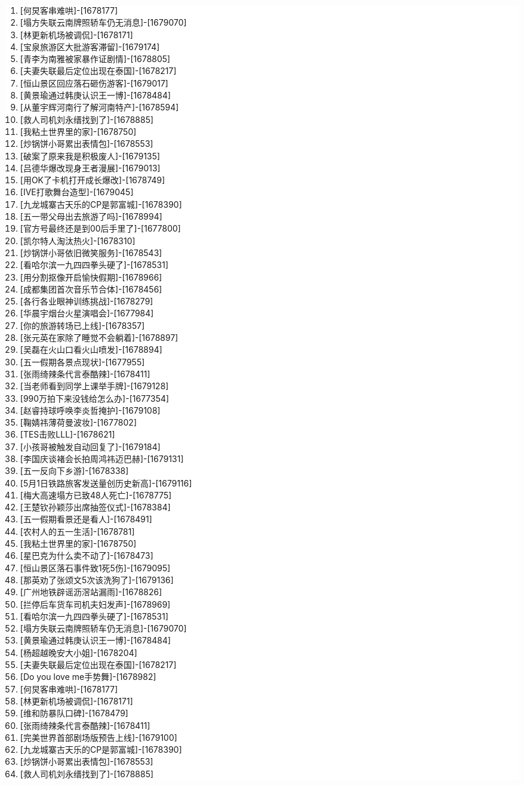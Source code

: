 1. [何炅客串难哄]-[1678177]
1. [塌方失联云南牌照轿车仍无消息]-[1679070]
1. [林更新机场被调侃]-[1678171]
1. [宝泉旅游区大批游客滞留]-[1679174]
1. [青李为南雅被家暴作证剧情]-[1678805]
1. [夫妻失联最后定位出现在泰国]-[1678217]
1. [恒山景区回应落石砸伤游客]-[1679017]
1. [黄景瑜通过韩庚认识王一博]-[1678484]
1. [从董宇辉河南行了解河南特产]-[1678594]
1. [救人司机刘永缙找到了]-[1678885]
1. [我粘土世界里的家]-[1678750]
1. [炒锅饼小哥累出表情包]-[1678553]
1. [破案了原来我是积极废人]-[1679135]
1. [吕德华爆改现身王者漫展]-[1679013]
1. [用OK了卡机打开成长爆改]-[1678749]
1. [IVE打歌舞台造型]-[1679045]
1. [九龙城寨古天乐的CP是郭富城]-[1678390]
1. [五一带父母出去旅游了吗]-[1678994]
1. [官方号最终还是到00后手里了]-[1677800]
1. [凯尔特人淘汰热火]-[1678310]
1. [炒锅饼小哥依旧微笑服务]-[1678543]
1. [看哈尔滨一九四四拳头硬了]-[1678531]
1. [用分割抠像开启愉快假期]-[1678966]
1. [成都集团首次音乐节合体]-[1678456]
1. [各行各业眼神训练挑战]-[1678279]
1. [华晨宇烟台火星演唱会]-[1677984]
1. [你的旅游转场已上线]-[1678357]
1. [张元英在家除了睡觉不会躺着]-[1678897]
1. [吴磊在火山口看火山喷发]-[1678894]
1. [五一假期各景点现状]-[1677955]
1. [张雨绮辣条代言泰酷辣]-[1678411]
1. [当老师看到同学上课举手牌]-[1679128]
1. [990万拍下来没钱给怎么办]-[1677354]
1. [赵睿持球呼唤李炎哲掩护]-[1679108]
1. [鞠婧祎薄荷曼波妆]-[1677802]
1. [TES击败LLL]-[1678621]
1. [小孩哥被触发自动回复了]-[1679184]
1. [李国庆谈褚会长拍周鸿祎迈巴赫]-[1679131]
1. [五一反向下乡游]-[1678338]
1. [5月1日铁路旅客发送量创历史新高]-[1679116]
1. [梅大高速塌方已致48人死亡]-[1678775]
1. [王楚钦孙颖莎出席抽签仪式]-[1678384]
1. [五一假期看景还是看人]-[1678491]
1. [农村人的五一生活]-[1678781]
1. [我粘土世界里的家]-[1678750]
1. [星巴克为什么卖不动了]-[1678473]
1. [恒山景区落石事件致1死5伤]-[1679095]
1. [那英劝了张颂文5次该洗狗了]-[1679136]
1. [广州地铁辟谣沥滘站漏雨]-[1678826]
1. [拦停后车货车司机夫妇发声]-[1678969]
1. [看哈尔滨一九四四拳头硬了]-[1678531]
1. [塌方失联云南牌照轿车仍无消息]-[1679070]
1. [黄景瑜通过韩庚认识王一博]-[1678484]
1. [杨超越晚安大小姐]-[1678204]
1. [夫妻失联最后定位出现在泰国]-[1678217]
1. [Do you love me手势舞]-[1678982]
1. [何炅客串难哄]-[1678177]
1. [林更新机场被调侃]-[1678171]
1. [维和防暴队口碑]-[1678479]
1. [张雨绮辣条代言泰酷辣]-[1678411]
1. [完美世界首部剧场版预告上线]-[1679100]
1. [九龙城寨古天乐的CP是郭富城]-[1678390]
1. [炒锅饼小哥累出表情包]-[1678553]
1. [救人司机刘永缙找到了]-[1678885]